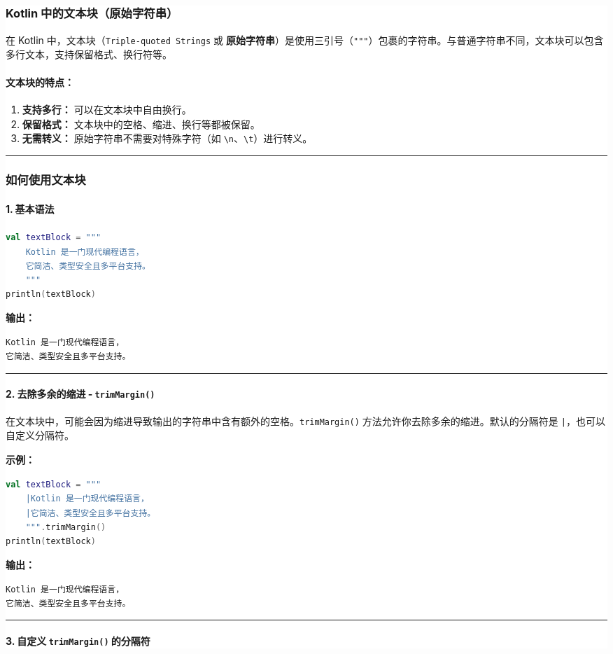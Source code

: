 ### **Kotlin 中的文本块（原始字符串）**

在 Kotlin 中，文本块（`Triple-quoted Strings` 或 **原始字符串**）是使用三引号（`"""`）包裹的字符串。与普通字符串不同，文本块可以包含多行文本，支持保留格式、换行符等。

#### **文本块的特点：**

1. **支持多行：** 可以在文本块中自由换行。
2. **保留格式：** 文本块中的空格、缩进、换行等都被保留。
3. **无需转义：** 原始字符串不需要对特殊字符（如 `\n`、`\t`）进行转义。

---

### **如何使用文本块**

#### 1. **基本语法**

```kotlin
val textBlock = """
    Kotlin 是一门现代编程语言，
    它简洁、类型安全且多平台支持。
    """
println(textBlock)
```

**输出：**

```
Kotlin 是一门现代编程语言，
它简洁、类型安全且多平台支持。
```

---

#### 2. **去除多余的缩进 - `trimMargin()`**

在文本块中，可能会因为缩进导致输出的字符串中含有额外的空格。`trimMargin()` 方法允许你去除多余的缩进。默认的分隔符是 `|`，也可以自定义分隔符。

**示例：**

```kotlin
val textBlock = """
    |Kotlin 是一门现代编程语言，
    |它简洁、类型安全且多平台支持。
    """.trimMargin()
println(textBlock)
```

**输出：**

```
Kotlin 是一门现代编程语言，
它简洁、类型安全且多平台支持。
```

---

#### 3. **自定义 `trimMargin()` 的分隔符**
